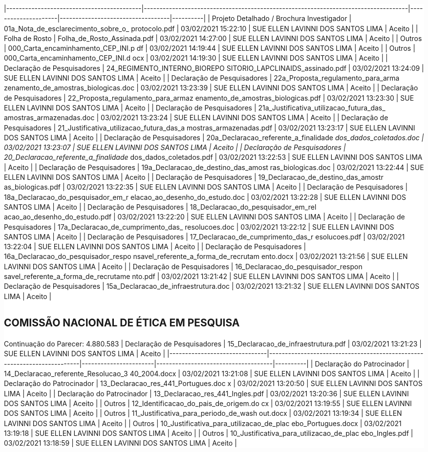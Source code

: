 |-------------------------------------------|------------------------------------------------------------------------------------|---------------------|-----------------------------------|----------|
| Projeto Detalhado / Brochura Investigador | 01a_Nota_de_esclarecimento_sobre_o_ protocolo.pdf                                  | 03/02/2021 15:22:10 | SUE ELLEN LAVINNI DOS SANTOS LIMA | Aceito   |
| Folha de Rosto                            | Folha_de_Rosto_Assinada.pdf                                                        | 03/02/2021 14:27:00 | SUE ELLEN LAVINNI DOS SANTOS LIMA | Aceito   |
| Outros                                    | 000_Carta_encaminhamento_CEP_INI.p df                                              | 03/02/2021 14:19:44 | SUE ELLEN LAVINNI DOS SANTOS LIMA | Aceito   |
| Outros                                    | 000_Carta_encaminhamento_CEP_INI.d ocx                                             | 03/02/2021 14:19:30 | SUE ELLEN LAVINNI DOS SANTOS LIMA | Aceito   |
| Declaração de Pesquisadores               | 24_REGIMENTO_INTERNO_BIOREPO SITORIO_LAPCLINAIDS_assinado.pdf                      | 03/02/2021 13:24:09 | SUE ELLEN LAVINNI DOS SANTOS LIMA | Aceito   |
| Declaração de Pesquisadores               | 22a_Proposta_regulamento_para_arma zenamento_de_amostras_biologicas.doc            | 03/02/2021 13:23:39 | SUE ELLEN LAVINNI DOS SANTOS LIMA | Aceito   |
| Declaração de Pesquisadores               | 22_Proposta_regulamento_para_armaz enamento_de_amostras_biologicas.pdf             | 03/02/2021 13:23:30 | SUE ELLEN LAVINNI DOS SANTOS LIMA | Aceito   |
| Declaração de Pesquisadores               | 21a_Justificativa_utilizacao_futura_das_ amostras_armazenadas.doc                  | 03/02/2021 13:23:24 | SUE ELLEN LAVINNI DOS SANTOS LIMA | Aceito   |
| Declaração de Pesquisadores               | 21_Justificativa_utilizacao_futura_das_a mostras_armazenadas.pdf                   | 03/02/2021 13:23:17 | SUE ELLEN LAVINNI DOS SANTOS LIMA | Aceito   |
| Declaração de Pesquisadores               | 20a_Declaracao_referente_a_finalidade _dos_dados_coletados.doc                     | 03/02/2021 13:23:07 | SUE ELLEN LAVINNI DOS SANTOS LIMA | Aceito   |
| Declaração de Pesquisadores               | 20_Declaracao_referente_a_finalidade_ dos_dados_coletados.pdf                      | 03/02/2021 13:22:53 | SUE ELLEN LAVINNI DOS SANTOS LIMA | Aceito   |
| Declaração de Pesquisadores               | 19a_Declaracao_de_destino_das_amost ras_biologicas.doc                             | 03/02/2021 13:22:44 | SUE ELLEN LAVINNI DOS SANTOS LIMA | Aceito   |
| Declaração de Pesquisadores               | 19_Declaracao_de_destino_das_amostr as_biologicas.pdf                              | 03/02/2021 13:22:35 | SUE ELLEN LAVINNI DOS SANTOS LIMA | Aceito   |
| Declaração de Pesquisadores               | 18a_Declaracao_do_pesquisador_em_r elacao_ao_desenho_do_estudo.doc                 | 03/02/2021 13:22:28 | SUE ELLEN LAVINNI DOS SANTOS LIMA | Aceito   |
| Declaração de Pesquisadores               | 18_Declaracao_do_pesquisador_em_rel acao_ao_desenho_do_estudo.pdf                  | 03/02/2021 13:22:20 | SUE ELLEN LAVINNI DOS SANTOS LIMA | Aceito   |
| Declaração de Pesquisadores               | 17a_Declaracao_de_cumprimento_das_ resolucoes.doc                                  | 03/02/2021 13:22:12 | SUE ELLEN LAVINNI DOS SANTOS LIMA | Aceito   |
| Declaração de Pesquisadores               | 17_Declaracao_de_cumprimento_das_r esolucoes.pdf                                   | 03/02/2021 13:22:04 | SUE ELLEN LAVINNI DOS SANTOS LIMA | Aceito   |
| Declaração de Pesquisadores               | 16a_Declaracao_do_pesquisador_respo nsavel_referente_a_forma_de_recrutam ento.docx | 03/02/2021 13:21:56 | SUE ELLEN LAVINNI DOS SANTOS LIMA | Aceito   |
| Declaração de Pesquisadores               | 16_Declaracao_do_pesquisador_respon savel_referente_a_forma_de_recrutame nto.pdf   | 03/02/2021 13:21:42 | SUE ELLEN LAVINNI DOS SANTOS LIMA | Aceito   |
| Declaração de Pesquisadores               | 15a_Declaracao_de_infraestrutura.doc                                               | 03/02/2021 13:21:32 | SUE ELLEN LAVINNI DOS SANTOS LIMA | Aceito   |

## COMISSÃO NACIONAL DE ÉTICA EM PESQUISA

Continuação do Parecer: 4.880.583
| Declaração de Pesquisadores   | 15_Declaracao_de_infraestrutura.pdf                                     | 03/02/2021 13:21:23   | SUE ELLEN LAVINNI DOS SANTOS LIMA   | Aceito   |
|-------------------------------|-------------------------------------------------------------------------|-----------------------|-------------------------------------|----------|
| Declaração do Patrocinador    | 14_Declaracao_referente_Resolucao_3 40_2004.docx                        | 03/02/2021 13:21:08   | SUE ELLEN LAVINNI DOS SANTOS LIMA   | Aceito   |
| Declaração do Patrocinador    | 13_Declaracao_res_441_Portugues.doc x                                   | 03/02/2021 13:20:50   | SUE ELLEN LAVINNI DOS SANTOS LIMA   | Aceito   |
| Declaração do Patrocinador    | 13_Declaracao_res_441_Ingles.pdf                                        | 03/02/2021 13:20:36   | SUE ELLEN LAVINNI DOS SANTOS LIMA   | Aceito   |
| Outros                        | 12_Identificacao_do_pais_de_origem.do cx                                | 03/02/2021 13:19:55   | SUE ELLEN LAVINNI DOS SANTOS LIMA   | Aceito   |
| Outros                        | 11_Justificativa_para_periodo_de_wash out.docx                          | 03/02/2021 13:19:34   | SUE ELLEN LAVINNI DOS SANTOS LIMA   | Aceito   |
| Outros                        | 10_Justificativa_para_utilizacao_de_plac ebo_Portugues.docx             | 03/02/2021 13:19:18   | SUE ELLEN LAVINNI DOS SANTOS LIMA   | Aceito   |
| Outros                        | 10_Justificativa_para_utilizacao_de_plac ebo_Ingles.pdf                 | 03/02/2021 13:18:59   | SUE ELLEN LAVINNI DOS SANTOS LIMA   | Aceito   |